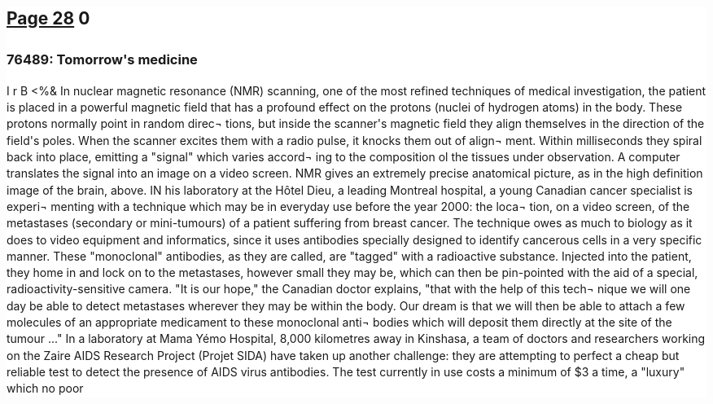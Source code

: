 
## [Page 28](076498engo.pdf#page=28) 0

### 76489: Tomorrow's medicine

I
r
B <%&
In nuclear magnetic resonance (NMR) scanning,
one of the most refined techniques of medical
investigation, the patient is placed in a powerful
magnetic field that has a profound effect on the
protons (nuclei of hydrogen atoms) in the body.
These protons normally point in random direc¬
tions, but inside the scanner's magnetic field
they align themselves in the direction of the
field's poles. When the scanner excites them
with a radio pulse, it knocks them out of align¬
ment. Within milliseconds they spiral back into
place, emitting a "signal" which varies accord¬
ing to the composition ol the tissues under
observation. A computer translates the signal
into an image on a video screen. NMR gives an
extremely precise anatomical picture, as in the
high definition image of the brain, above.
IN his laboratory at the Hôtel Dieu, a
leading Montreal hospital, a young
Canadian cancer specialist is experi¬
menting with a technique which may be in
everyday use before the year 2000: the loca¬
tion, on a video screen, of the metastases
(secondary or mini-tumours) of a patient
suffering from breast cancer.
The technique owes as much to biology as
it does to video equipment and informatics,
since it uses antibodies specially designed to
identify cancerous cells in a very specific
manner. These "monoclonal" antibodies,
as they are called, are "tagged" with a
radioactive substance. Injected into the
patient, they home in and lock on to the
metastases, however small they may be,
which can then be pin-pointed with the aid
of a special, radioactivity-sensitive camera.
"It is our hope," the Canadian doctor
explains, "that with the help of this tech¬
nique we will one day be able to detect
metastases wherever they may be within the
body. Our dream is that we will then be able
to attach a few molecules of an appropriate
medicament to these monoclonal anti¬
bodies which will deposit them directly at
the site of the tumour ..."
In a laboratory at Mama Yémo Hospital,
8,000 kilometres away in Kinshasa, a team
of doctors and researchers working on the
Zaire AIDS Research Project (Projet
SIDA) have taken up another challenge:
they are attempting to perfect a cheap but
reliable test to detect the presence of AIDS
virus antibodies.
The test currently in use costs a minimum
of $3 a time, a "luxury" which no poor